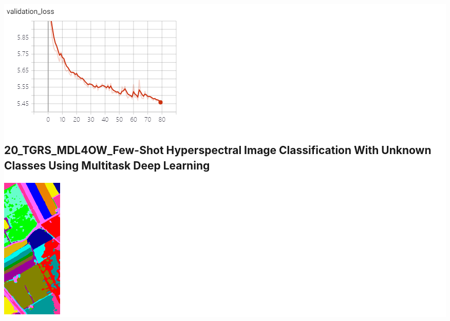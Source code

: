 ![image-20200505204029918](/img/in-post/20_07/image-20200505204029918.png)

## 20_TGRS_MDL4OW_Few-Shot Hyperspectral Image Classification With Unknown Classes Using Multitask Deep Learning







<img src="/img/in-post/20_07/salinas_close_0.png" alt="salinas_close_0" style="zoom:50%;" />
